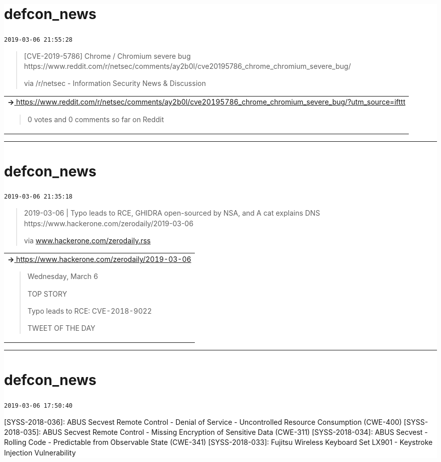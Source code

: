 # defcon_news
`2019-03-06 21:55:28`

<blockquote>
[CVE-2019-5786] Chrome / Chromium severe bug
https://www.reddit.com/r/netsec/comments/ay2b0l/cve20195786_chrome_chromium_severe_bug/

via /r/netsec - Information Security News &amp; Discussion
</blockquote>

<table><tr><td><b>→</b><a href="https://www.reddit.com/r/netsec/comments/ay2b0l/cve20195786_chrome_chromium_severe_bug/?utm_source=ifttt">
https://www.reddit.com/r/netsec/comments/ay2b0l/cve20195786_chrome_chromium_severe_bug/?utm_source=ifttt
</a>
<blockquote>
0 votes and 0 comments so far on Reddit
</blockquote>
</td></tr></table>

---

# defcon_news
`2019-03-06 21:35:18`

<blockquote>
2019-03-06 | Typo leads to RCE, GHIDRA open-sourced by NSA, and A cat explains DNS
https://www.hackerone.com/zerodaily/2019-03-06

via www.hackerone.com/zerodaily.rss
</blockquote>

<table><tr><td><b>→</b><a href="https://www.hackerone.com/zerodaily/2019-03-06">
https://www.hackerone.com/zerodaily/2019-03-06
</a>
<blockquote>
Wednesday, March 6

TOP STORY



Typo leads to RCE: CVE-2018-9022


TWEET OF THE DAY
</blockquote>
</td></tr></table>

---

# defcon_news
`2019-03-06 17:50:40`


[SYSS-2018-036]: ABUS Secvest Remote Control - Denial of Service - Uncontrolled Resource Consumption (CWE-400)
[SYSS-2018-035]: ABUS Secvest Remote Control - Missing Encryption of Sensitive Data (CWE-311)
[SYSS-2018-034]: ABUS Secvest - Rolling Code - Predictable from Observable State (CWE-341)
[SYSS-2018-033]: Fujitsu Wireless Keyboard Set LX901 - Keystroke Injection Vulnerability